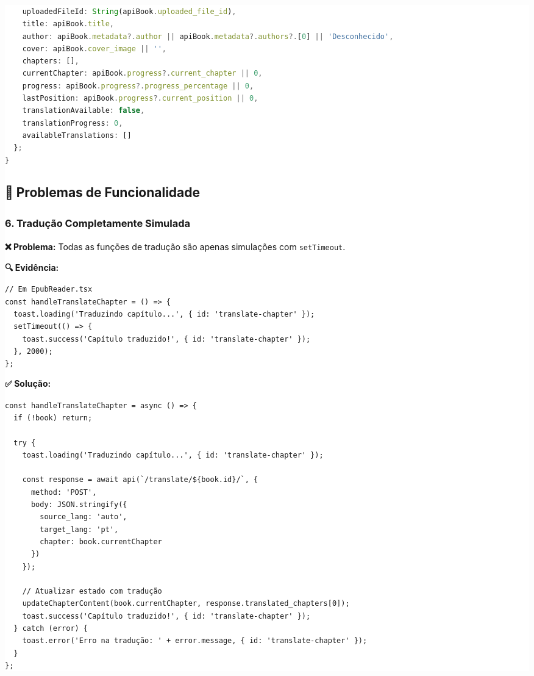 ```typescript
    uploadedFileId: String(apiBook.uploaded_file_id),
    title: apiBook.title,
    author: apiBook.metadata?.author || apiBook.metadata?.authors?.[0] || 'Desconhecido',
    cover: apiBook.cover_image || '',
    chapters: [],
    currentChapter: apiBook.progress?.current_chapter || 0,
    progress: apiBook.progress?.progress_percentage || 0,
    lastPosition: apiBook.progress?.current_position || 0,
    translationAvailable: false,
    translationProgress: 0,
    availableTranslations: []
  };
}
```

## 🔧 Problemas de Funcionalidade

### 6. **Tradução Completamente Simulada**

**❌ Problema:** Todas as funções de tradução são apenas simulações com `setTimeout`.

**🔍 Evidência:**
```tsx
// Em EpubReader.tsx
const handleTranslateChapter = () => {
  toast.loading('Traduzindo capítulo...', { id: 'translate-chapter' });
  setTimeout(() => {
    toast.success('Capítulo traduzido!', { id: 'translate-chapter' });
  }, 2000);
};
```

**✅ Solução:**
```tsx
const handleTranslateChapter = async () => {
  if (!book) return;
  
  try {
    toast.loading('Traduzindo capítulo...', { id: 'translate-chapter' });
    
    const response = await api(`/translate/${book.id}/`, {
      method: 'POST',
      body: JSON.stringify({
        source_lang: 'auto',
        target_lang: 'pt',
        chapter: book.currentChapter
      })
    });
    
    // Atualizar estado com tradução
    updateChapterContent(book.currentChapter, response.translated_chapters[0]);
    toast.success('Capítulo traduzido!', { id: 'translate-chapter' });
  } catch (error) {
    toast.error('Erro na tradução: ' + error.message, { id: 'translate-chapter' });
  }
};
```
